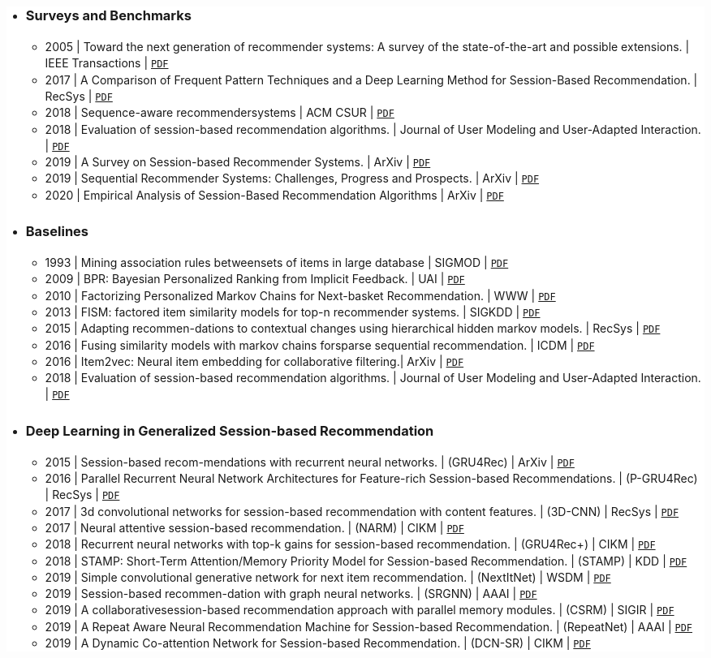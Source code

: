 + ### Surveys and Benchmarks
  - 2005 | Toward the next generation of recommender systems: A survey of the state-of-the-art and possible extensions. | IEEE Transactions | [`PDF`](http://pages.stern.nyu.edu/~atuzhili/pdf/TKDE-Paper-as-Printed.pdf)
  - 2017 | A Comparison of Frequent Pattern Techniques and a Deep Learning Method for Session-Based Recommendation. | RecSys | [`PDF`](http://ceur-ws.org/Vol-1922/paper10.pdf)
  - 2018 | Sequence-aware recommendersystems  | ACM CSUR | [`PDF`](https://arxiv.org/pdf/1802.08452.pdf)
  - 2018 | Evaluation of session-based recommendation algorithms. | Journal of User Modeling and User-Adapted Interaction. | [`PDF`](https://arxiv.org/pdf/1803.09587.pdf)
  - 2019 | A Survey on Session-based Recommender Systems. | ArXiv | [`PDF`](https://arxiv.org/abs/1902.04864)
  - 2019 | Sequential Recommender Systems: Challenges, Progress and Prospects. | ArXiv | [`PDF`](https://arxiv.org/ftp/arxiv/papers/2001/2001.04830.pdf)
  - 2020 | Empirical Analysis of Session-Based Recommendation Algorithms | ArXiv |  [`PDF`](https://arxiv.org/pdf/1910.12781.pdf)
  
+ ### Baselines
  - 1993 | Mining association rules betweensets of items in large database | SIGMOD | [`PDF`](https://rakesh.agrawal-family.com/papers/sigmod93assoc.pdf)
  - 2009 | BPR: Bayesian Personalized Ranking from Implicit Feedback. | UAI | [`PDF`](https://arxiv.org/abs/1205.2618)
  - 2010 | Factorizing Personalized Markov Chains for Next-basket Recommendation. | WWW | [`PDF`](https://www.ismll.uni-hildesheim.de/pub/pdfs/RendleFreudenthaler2010-FPMC.pdf)
  - 2013 | FISM: factored item similarity models for top-n recommender systems. | SIGKDD | [`PDF`](http://glaros.dtc.umn.edu/gkhome/fetch/papers/fismkdd13.pdf)
  - 2015 | Adapting recommen-dations to contextual changes using hierarchical hidden markov models. | RecSys | [`PDF`](https://dl.acm.org/citation.cfm?id=2799684)
  - 2016 | Fusing  similarity  models  with  markov  chains  forsparse sequential recommendation. | ICDM | [`PDF`](https://arxiv.org/abs/1609.09152)
  - 2016 | Item2vec: Neural item embedding for collaborative filtering.| ArXiv | [`PDF`](http://arxiv.org/abs/1603.04259)
  - 2018 | Evaluation of session-based recommendation algorithms. | Journal of User Modeling and User-Adapted Interaction. | [`PDF`](https://arxiv.org/pdf/1803.09587.pdf)
  
+ ### Deep Learning in Generalized Session-based Recommendation
  - 2015 | Session-based recom-mendations with recurrent neural networks. | (GRU4Rec) | ArXiv | [`PDF`](https://arxiv.org/abs/1511.06939)
  - 2016 | Parallel Recurrent Neural Network Architectures for Feature-rich Session-based Recommendations. | (P-GRU4Rec) | RecSys | [`PDF`](https://dl.acm.org/doi/10.1145/2959100.2959167)
  - 2017 | 3d convolutional networks for session-based recommendation with content features. | (3D-CNN) | RecSys | [`PDF`](https://cseweb.ucsd.edu/classes/fa17/cse291-b/reading/p138-tuan.pdf)
  - 2017 | Neural attentive session-based recommendation. | (NARM) | CIKM | [`PDF`](https://arxiv.org/pdf/1711.04725.pdf)
  - 2018 |  Recurrent neural networks with top-k gains for session-based recommendation. | (GRU4Rec+) | CIKM | [`PDF`](https://arxiv.org/abs/1706.03847)
  - 2018 | STAMP: Short-Term Attention/Memory Priority Model for Session-based Recommendation. | (STAMP) | KDD | [`PDF`](https://www.kdd.org/kdd2018/accepted-papers/view/stamp-short-term-attentionmemory-priority-model-for-session-based-recommend)
  - 2019 | Simple convolutional generative network for next item recommendation. | (NextItNet) | WSDM | [`PDF`](https://arxiv.org/pdf/1808.05163.pdf)
  - 2019 | Session-based recommen-dation with graph neural networks. | (SRGNN) | AAAI | [`PDF`](https://arxiv.org/abs/1811.00855)
  - 2019 | A collaborativesession-based recommendation approach with parallel memory modules. | (CSRM) | SIGIR | [`PDF`](https://dl.acm.org/doi/10.1145/3331184.3331210)
  - 2019 | A Repeat Aware Neural Recommendation Machine for Session-based Recommendation. | (RepeatNet) | AAAI | [`PDF`](https://staff.fnwi.uva.nl/m.derijke/wp-content/papercite-data/pdf/ren-repeatnet-2019.pdf)
  - 2019 | A Dynamic Co-attention Network for Session-based Recommendation. | (DCN-SR) | CIKM | [`PDF`](https://dl.acm.org/doi/10.1145/3331184.3331210)
  